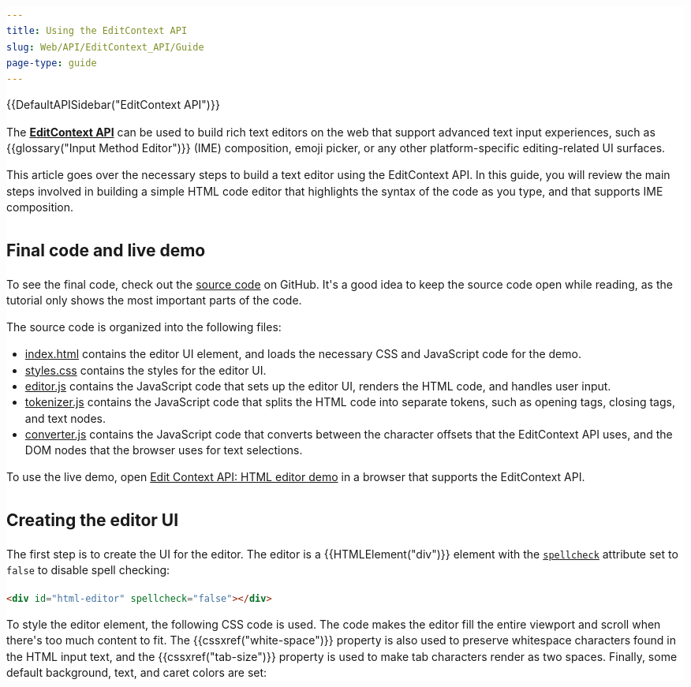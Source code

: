 ```yaml
---
title: Using the EditContext API
slug: Web/API/EditContext_API/Guide
page-type: guide
---
```


{{DefaultAPISidebar("EditContext API")}}

The **[EditContext API](/en-US/docs/Web/API/EditContext_API)** can be used to build rich text editors on the web that support advanced text input experiences, such as {{glossary("Input Method Editor")}} (IME) composition, emoji picker, or any other platform-specific editing-related UI surfaces.

This article goes over the necessary steps to build a text editor using the EditContext API. In this guide, you will review the main steps involved in building a simple HTML code editor that highlights the syntax of the code as you type, and that supports IME composition.

## Final code and live demo

To see the final code, check out the [source code](https://github.com/mdn/dom-examples/tree/main/edit-context/html-editor) on GitHub. It's a good idea to keep the source code open while reading, as the tutorial only shows the most important parts of the code.

The source code is organized into the following files:

- [index.html](https://github.com/mdn/dom-examples/blob/main/edit-context/html-editor/index.html) contains the editor UI element, and loads the necessary CSS and JavaScript code for the demo.
- [styles.css](https://github.com/mdn/dom-examples/blob/main/edit-context/html-editor/styles.css) contains the styles for the editor UI.
- [editor.js](https://github.com/mdn/dom-examples/blob/main/edit-context/html-editor/editor.js) contains the JavaScript code that sets up the editor UI, renders the HTML code, and handles user input.
- [tokenizer.js](https://github.com/mdn/dom-examples/blob/main/edit-context/html-editor/tokenizer.js) contains the JavaScript code that splits the HTML code into separate tokens, such as opening tags, closing tags, and text nodes.
- [converter.js](https://github.com/mdn/dom-examples/blob/main/edit-context/html-editor/converter.js) contains the JavaScript code that converts between the character offsets that the EditContext API uses, and the DOM nodes that the browser uses for text selections.

To use the live demo, open [Edit Context API: HTML editor demo](https://mdn.github.io/dom-examples/edit-context/html-editor/) in a browser that supports the EditContext API.

## Creating the editor UI

The first step is to create the UI for the editor. The editor is a {{HTMLElement("div")}} element with the [`spellcheck`](/en-US/docs/Web/HTML/Reference/Global_attributes/spellcheck) attribute set to `false` to disable spell checking:

```html
<div id="html-editor" spellcheck="false"></div>
```

To style the editor element, the following CSS code is used. The code makes the editor fill the entire viewport and scroll when there's too much content to fit. The {{cssxref("white-space")}} property is also used to preserve whitespace characters found in the HTML input text, and the {{cssxref("tab-size")}} property is used to make tab characters render as two spaces. Finally, some default background, text, and caret colors are set:
